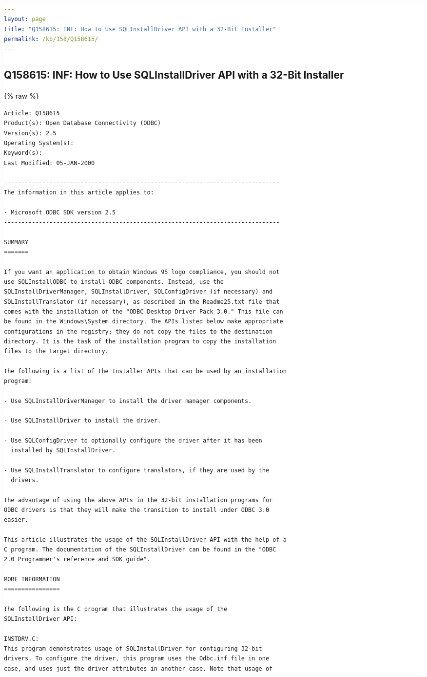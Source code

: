 ```yaml
---
layout: page
title: "Q158615: INF: How to Use SQLInstallDriver API with a 32-Bit Installer"
permalink: /kb/158/Q158615/
---
```


## Q158615: INF: How to Use SQLInstallDriver API with a 32-Bit Installer

{% raw %}

	Article: Q158615
	Product(s): Open Database Connectivity (ODBC)
	Version(s): 2.5
	Operating System(s): 
	Keyword(s): 
	Last Modified: 05-JAN-2000
	
	-------------------------------------------------------------------------------
	The information in this article applies to:
	
	- Microsoft ODBC SDK version 2.5 
	-------------------------------------------------------------------------------
	
	SUMMARY
	=======
	
	If you want an application to obtain Windows 95 logo compliance, you should not
	use SQLInstallODBC to install ODBC components. Instead, use the
	SQLInstallDriverManager, SQLInstallDriver, SQLConfigDriver (if necessary) and
	SQLInstallTranslator (if necessary), as described in the Readme25.txt file that
	comes with the installation of the "ODBC Desktop Driver Pack 3.0." This file can
	be found in the Windows\System directory. The APIs listed below make appropriate
	configurations in the registry; they do not copy the files to the destination
	directory. It is the task of the installation program to copy the installation
	files to the target directory.
	
	The following is a list of the Installer APIs that can be used by an installation
	program:
	
	- Use SQLInstallDriverManager to install the driver manager components.
	
	- Use SQLInstallDriver to install the driver.
	
	- Use SQLConfigDriver to optionally configure the driver after it has been
	  installed by SQLInstallDriver.
	
	- Use SQLInstallTranslator to configure translators, if they are used by the
	  drivers.
	
	The advantage of using the above APIs in the 32-bit installation programs for
	ODBC drivers is that they will make the transition to install under ODBC 3.0
	easier.
	
	This article illustrates the usage of the SQLInstallDriver API with the help of a
	C program. The documentation of the SQLInstallDriver can be found in the "ODBC
	2.0 Programmer's reference and SDK guide".
	
	MORE INFORMATION
	================
	
	The following is the C program that illustrates the usage of the
	SQLInstallDriver API:
	
	INSTDRV.C:
	This program demonstrates usage of SQLInstallDriver for configuring 32-bit
	drivers. To configure the driver, this program uses the Odbc.inf file in one
	case, and uses just the driver attributes in another case. Note that usage of